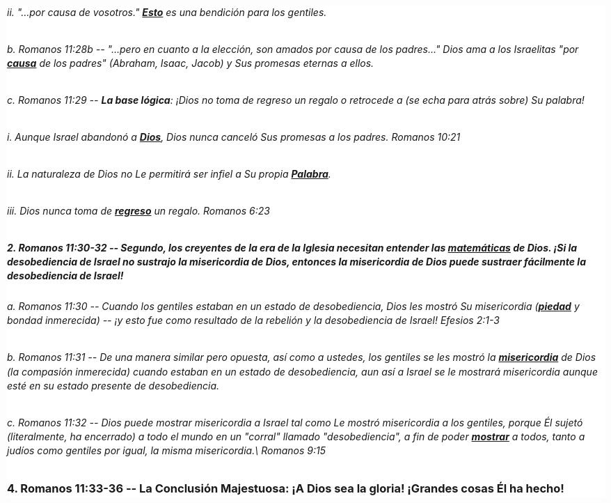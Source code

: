 ######                        ii. "*...por causa de vosotros.*" __<u>Esto</u>__ es una bendición para los gentiles.

######                    b.  Romanos 11:28b -- "*...pero en cuanto a la elección, son amados por causa de los padres..."* Dios ama a los Israelitas *"por __<u>causa</u>__ de los padres"* (Abraham, Isaac, Jacob) y Sus promesas eternas a ellos.

######                    c.  Romanos 11:29 -- **La base lógica**: ¡Dios no toma de regreso un regalo o retrocede a (se echa para atrás sobre) Su palabra!

######                        i.  Aunque Israel abandonó a __<u>Dios</u>__, Dios nunca canceló Sus promesas a los padres. Romanos 10:21

######                        ii. La naturaleza de Dios no Le permitirá ser infiel a Su propia __<u>Palabra</u>__.

######                        iii. Dios nunca toma de __<u>regreso</u>__ un regalo. Romanos 6:23

#####                2.  Romanos 11:30-32 -- Segundo, los creyentes de la era de la Iglesia necesitan entender las __<u>matemáticas</u>__ de Dios. ¡Si la desobediencia de Israel no sustrajo la misericordia de Dios, entonces la misericordia de Dios puede sustraer fácilmente la desobediencia de Israel!

######                    a.  Romanos 11:30 -- Cuando los gentiles estaban en un estado de desobediencia, Dios les mostró Su misericordia (__<u>piedad</u>__ y bondad inmerecida) -- ¡y esto fue como resultado de la rebelión y la desobediencia de Israel! Efesios 2:1-3

######                    b.  Romanos 11:31 -- De una manera similar pero opuesta, así como a ustedes, los gentiles se les mostró la __<u>misericordia</u>__ de Dios (la compasión inmerecida) cuando estaban en un estado de desobediencia, aun así a Israel se le mostrará misericordia aunque esté en su estado presente de desobediencia.

######                    c.  Romanos 11:32 -- Dios puede mostrar misericordia a Israel tal como Le mostró misericordia a los gentiles, porque Él *sujetó* (literalmente, ha encerrado) a todo el mundo en un "corral" llamado "desobediencia", a fin de poder __<u>mostrar</u>__ a todos, tanto a judíos como gentiles por igual, la misma misericordia.\ Romanos 9:15

###        4.  Romanos 11:33-36 -- **La Conclusión Majestuosa**: ¡A Dios sea la gloria! ¡Grandes cosas Él ha hecho!
